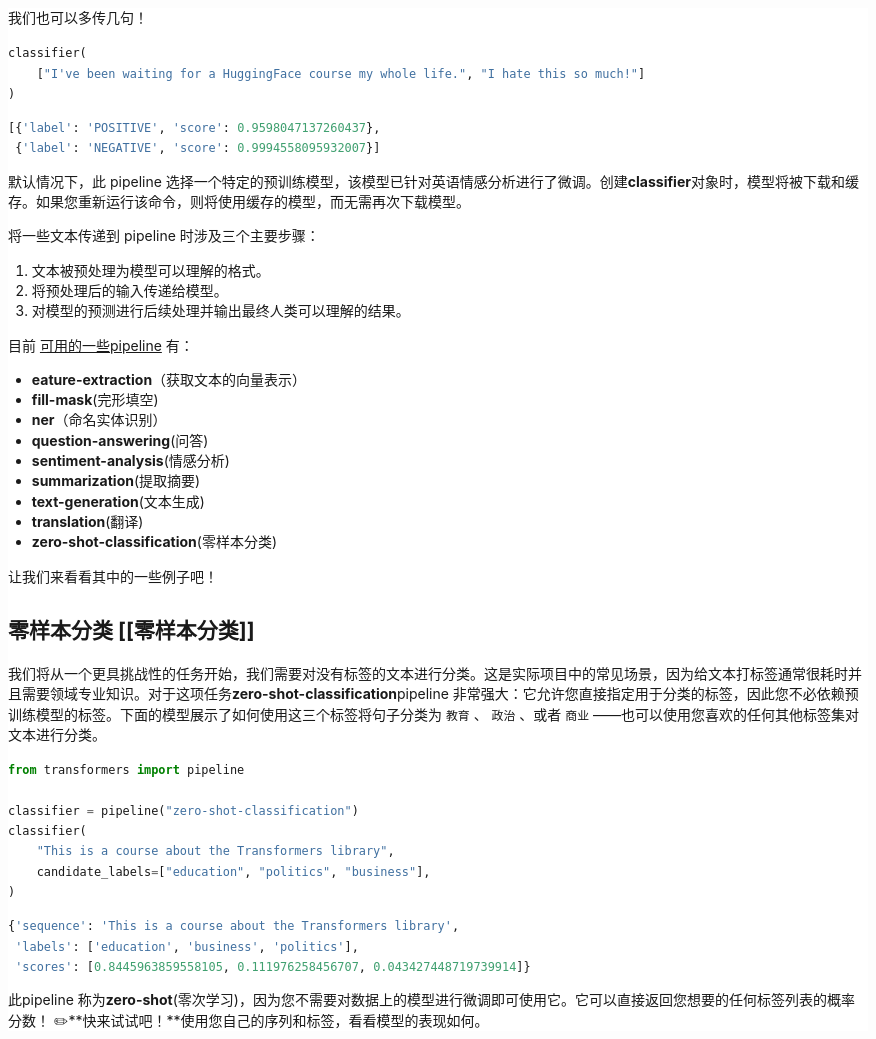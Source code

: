 
我们也可以多传几句！
```python
classifier(
    ["I've been waiting for a HuggingFace course my whole life.", "I hate this so much!"]
)
``` 
```python out
[{'label': 'POSITIVE', 'score': 0.9598047137260437},
 {'label': 'NEGATIVE', 'score': 0.9994558095932007}]
```
默认情况下，此 pipeline 选择一个特定的预训练模型，该模型已针对英语情感分析进行了微调。创建**classifier**对象时，模型将被下载和缓存。如果您重新运行该命令，则将使用缓存的模型，而无需再次下载模型。

将一些文本传递到 pipeline 时涉及三个主要步骤：

1. 文本被预处理为模型可以理解的格式。
2. 将预处理后的输入传递给模型。
3. 对模型的预测进行后续处理并输出最终人类可以理解的结果。

目前 [可用的一些pipeline](https://huggingface.co/transformers/main_classes/pipelines.html) 有：

* **eature-extraction**（获取文本的向量表示）
* **fill-mask**(完形填空)
* **ner**（命名实体识别）
* **question-answering**(问答)
* **sentiment-analysis**(情感分析)
* **summarization**(提取摘要)
* **text-generation**(文本生成)
* **translation**(翻译)
* **zero-shot-classification**(零样本分类)

让我们来看看其中的一些例子吧！

## 零样本分类 [[零样本分类]]
我们将从一个更具挑战性的任务开始，我们需要对没有标签的文本进行分类。这是实际项目中的常见场景，因为给文本打标签通常很耗时并且需要领域专业知识。对于这项任务**zero-shot-classification**pipeline 非常强大：它允许您直接指定用于分类的标签，因此您不必依赖预训练模型的标签。下面的模型展示了如何使用这三个标签将句子分类为 `教育` 、 `政治` 、或者 `商业` ——也可以使用您喜欢的任何其他标签集对文本进行分类。

```python
from transformers import pipeline

classifier = pipeline("zero-shot-classification")
classifier(
    "This is a course about the Transformers library",
    candidate_labels=["education", "politics", "business"],
)
```
```python out
{'sequence': 'This is a course about the Transformers library',
 'labels': ['education', 'business', 'politics'],
 'scores': [0.8445963859558105, 0.111976258456707, 0.043427448719739914]}
```

此pipeline 称为**zero-shot**(零次学习)，因为您不需要对数据上的模型进行微调即可使用它。它可以直接返回您想要的任何标签列表的概率分数！
<Tip>
✏️**快来试试吧！**使用您自己的序列和标签，看看模型的表现如何。
</Tip>
